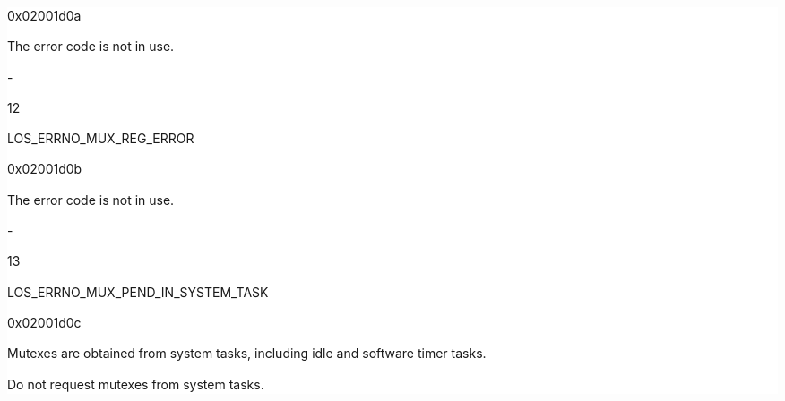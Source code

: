<td class="cellrowborder" valign="top" width="12.25%" headers="mcps1.1.6.1.3 "><p id="en-us_topic_0175230221_p18040667185440"><a name="en-us_topic_0175230221_p18040667185440"></a><a name="en-us_topic_0175230221_p18040667185440"></a>0x02001d0a</p>
</td>
<td class="cellrowborder" valign="top" width="27.02%" headers="mcps1.1.6.1.4 "><p id="en-us_topic_0175230221_p902268419229"><a name="en-us_topic_0175230221_p902268419229"></a><a name="en-us_topic_0175230221_p902268419229"></a>The error code is not in use.</p>
</td>
<td class="cellrowborder" valign="top" width="33.5%" headers="mcps1.1.6.1.5 "><p id="en-us_topic_0175230221_p51891633185440"><a name="en-us_topic_0175230221_p51891633185440"></a><a name="en-us_topic_0175230221_p51891633185440"></a>-</p>
</td>
</tr>
<tr id="en-us_topic_0175230221_row41674524185752"><td class="cellrowborder" valign="top" width="6.18%" headers="mcps1.1.6.1.1 "><p id="en-us_topic_0175230221_p20193313185752"><a name="en-us_topic_0175230221_p20193313185752"></a><a name="en-us_topic_0175230221_p20193313185752"></a>12</p>
</td>
<td class="cellrowborder" valign="top" width="21.05%" headers="mcps1.1.6.1.2 "><p id="en-us_topic_0175230221_p25045679185752"><a name="en-us_topic_0175230221_p25045679185752"></a><a name="en-us_topic_0175230221_p25045679185752"></a>LOS_ERRNO_MUX_REG_ERROR</p>
</td>
<td class="cellrowborder" valign="top" width="12.25%" headers="mcps1.1.6.1.3 "><p id="en-us_topic_0175230221_p15434093185752"><a name="en-us_topic_0175230221_p15434093185752"></a><a name="en-us_topic_0175230221_p15434093185752"></a>0x02001d0b</p>
</td>
<td class="cellrowborder" valign="top" width="27.02%" headers="mcps1.1.6.1.4 "><p id="en-us_topic_0175230221_p42201987185752"><a name="en-us_topic_0175230221_p42201987185752"></a><a name="en-us_topic_0175230221_p42201987185752"></a>The error code is not in use.</p>
</td>
<td class="cellrowborder" valign="top" width="33.5%" headers="mcps1.1.6.1.5 "><p id="en-us_topic_0175230221_p62917786185752"><a name="en-us_topic_0175230221_p62917786185752"></a><a name="en-us_topic_0175230221_p62917786185752"></a>-</p>
</td>
</tr>
<tr id="en-us_topic_0175230221_row16448413194410"><td class="cellrowborder" valign="top" width="6.18%" headers="mcps1.1.6.1.1 "><p id="en-us_topic_0175230221_p4448121364413"><a name="en-us_topic_0175230221_p4448121364413"></a><a name="en-us_topic_0175230221_p4448121364413"></a>13</p>
</td>
<td class="cellrowborder" valign="top" width="21.05%" headers="mcps1.1.6.1.2 "><p id="en-us_topic_0175230221_p64488131440"><a name="en-us_topic_0175230221_p64488131440"></a><a name="en-us_topic_0175230221_p64488131440"></a>LOS_ERRNO_MUX_PEND_IN_SYSTEM_TASK</p>
</td>
<td class="cellrowborder" valign="top" width="12.25%" headers="mcps1.1.6.1.3 "><p id="en-us_topic_0175230221_p12448613144412"><a name="en-us_topic_0175230221_p12448613144412"></a><a name="en-us_topic_0175230221_p12448613144412"></a>0x02001d0c</p>
</td>
<td class="cellrowborder" valign="top" width="27.02%" headers="mcps1.1.6.1.4 "><p id="en-us_topic_0175230221_p18448141317446"><a name="en-us_topic_0175230221_p18448141317446"></a><a name="en-us_topic_0175230221_p18448141317446"></a>Mutexes are obtained from system tasks, including idle and software timer tasks.</p>
</td>
<td class="cellrowborder" valign="top" width="33.5%" headers="mcps1.1.6.1.5 "><p id="en-us_topic_0175230221_p244816137442"><a name="en-us_topic_0175230221_p244816137442"></a><a name="en-us_topic_0175230221_p244816137442"></a>Do not request mutexes from system tasks.</p>
</td>
</tr>
</tbody>
</table>
